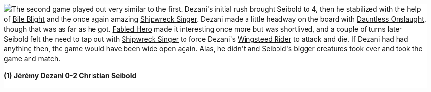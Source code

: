 
![](https://media.magic.wizards.com/image_legacy_migration//mtg/images/daily/events/gpbar14/fm13_christianseiboldvsjeremydezani.jpg)The second game played out very similar to the first. Dezani's initial rush brought Seibold to 4, then he stabilized with the help of [Bile Blight](https://gatherer.wizards.com/Pages/Card/Details.aspx?name=Bile+Blight) and the once again amazing [Shipwreck Singer](https://gatherer.wizards.com/Pages/Card/Details.aspx?name=Shipwreck+Singer). Dezani made a little headway on the board with [Dauntless Onslaught](https://gatherer.wizards.com/Pages/Card/Details.aspx?name=Dauntless+Onslaught), though that was as far as he got. [Fabled Hero](https://gatherer.wizards.com/Pages/Card/Details.aspx?name=Fabled+Hero) made it interesting once more but was shortlived, and a couple of turns later Seibold felt the need to tap out with [Shipwreck Singer](https://gatherer.wizards.com/Pages/Card/Details.aspx?name=Shipwreck+Singer) to force Dezani's [Wingsteed Rider](https://gatherer.wizards.com/Pages/Card/Details.aspx?name=Wingsteed+Rider) to attack and die. If Dezani had had anything then, the game would have been wide open again. Alas, he didn't and Seibold's bigger creatures took over and took the game and match.


**(1) Jérémy Dezani 0-2 Christian Seibold**




---







